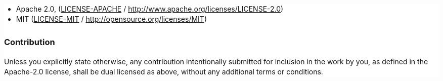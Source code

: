  * Apache 2.0, ([LICENSE-APACHE](LICENSE-APACHE) / http://www.apache.org/licenses/LICENSE-2.0)
 * MIT ([LICENSE-MIT](LICENSE-MIT) / http://opensource.org/licenses/MIT)

### Contribution

Unless you explicitly state otherwise, any contribution intentionally submitted for inclusion in the work by you, as defined in the Apache-2.0 license, shall be dual licensed as above, without any additional terms or conditions.

[peer-id]: https://github.com/libp2p/js-peer-id
[peer-store-events]: [https://github.com/libp2p/js-libp2p/blob/master/doc/API.md#libp2ppeerStore]
